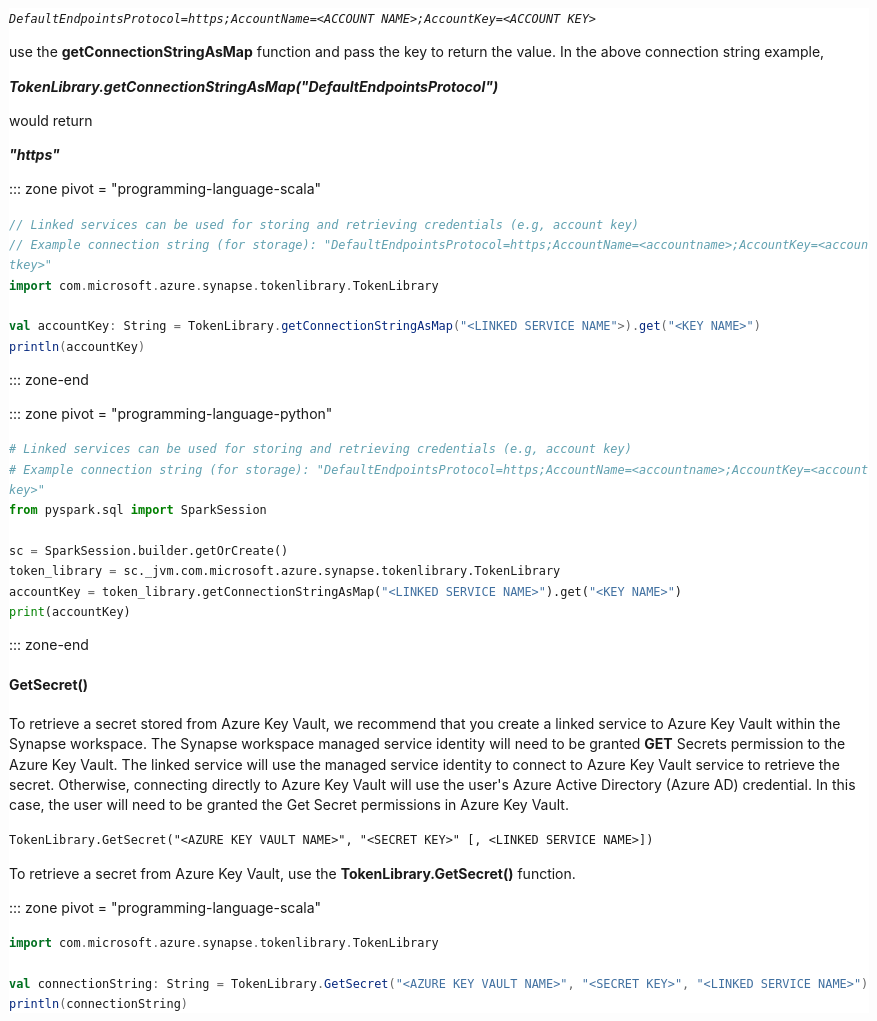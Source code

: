 _`DefaultEndpointsProtocol=https;AccountName=<ACCOUNT NAME>;AccountKey=<ACCOUNT KEY>`_

use the **getConnectionStringAsMap** function and pass the key to return the value.  In the above connection string example, 

_**TokenLibrary.getConnectionStringAsMap("DefaultEndpointsProtocol")**_

would return

**_"https"_**

::: zone pivot = "programming-language-scala"

```scala
// Linked services can be used for storing and retrieving credentials (e.g, account key)
// Example connection string (for storage): "DefaultEndpointsProtocol=https;AccountName=<accountname>;AccountKey=<accountkey>"
import com.microsoft.azure.synapse.tokenlibrary.TokenLibrary

val accountKey: String = TokenLibrary.getConnectionStringAsMap("<LINKED SERVICE NAME">).get("<KEY NAME>")
println(accountKey)
```
::: zone-end

::: zone pivot = "programming-language-python"

```python
# Linked services can be used for storing and retrieving credentials (e.g, account key)
# Example connection string (for storage): "DefaultEndpointsProtocol=https;AccountName=<accountname>;AccountKey=<accountkey>"
from pyspark.sql import SparkSession

sc = SparkSession.builder.getOrCreate()
token_library = sc._jvm.com.microsoft.azure.synapse.tokenlibrary.TokenLibrary
accountKey = token_library.getConnectionStringAsMap("<LINKED SERVICE NAME>").get("<KEY NAME>")
print(accountKey)
```

::: zone-end

#### GetSecret()

To retrieve a secret stored from Azure Key Vault, we recommend that you create a linked service to Azure Key Vault within the Synapse workspace. The Synapse workspace managed service identity will need to be granted **GET** Secrets permission to the Azure Key Vault.  The linked service will use the managed service identity to connect to Azure Key Vault service to retrieve the secret.  Otherwise, connecting directly to Azure Key Vault will use the user's Azure Active Directory (Azure AD) credential.  In this case, the user will need to be granted the Get Secret permissions in Azure Key Vault.

`TokenLibrary.GetSecret("<AZURE KEY VAULT NAME>", "<SECRET KEY>" [, <LINKED SERVICE NAME>])`

To retrieve a secret from Azure Key Vault, use the **TokenLibrary.GetSecret()** function.

::: zone pivot = "programming-language-scala"

```scala
import com.microsoft.azure.synapse.tokenlibrary.TokenLibrary

val connectionString: String = TokenLibrary.GetSecret("<AZURE KEY VAULT NAME>", "<SECRET KEY>", "<LINKED SERVICE NAME>")
println(connectionString)
```
